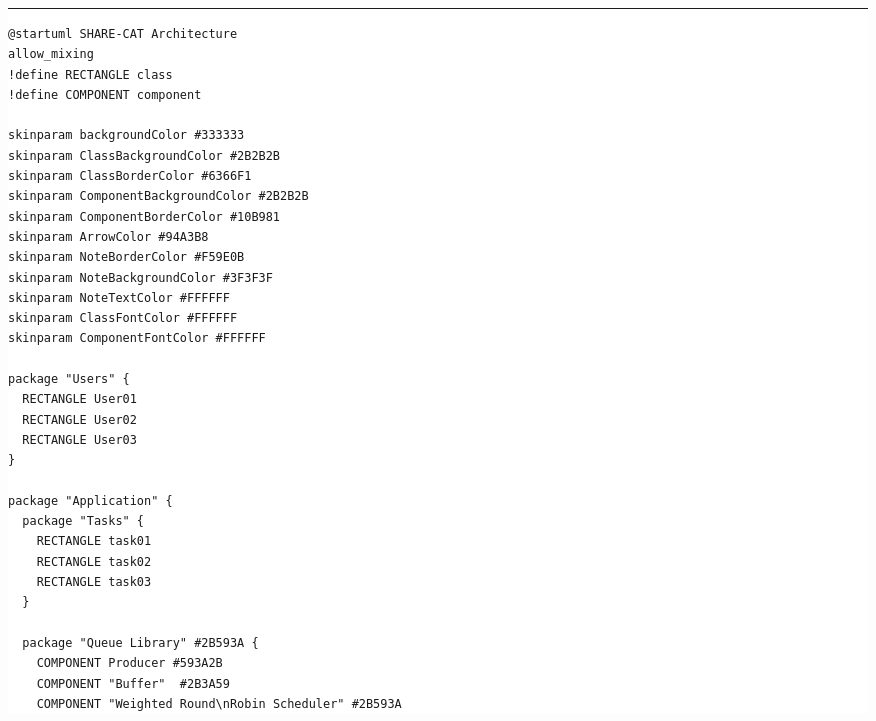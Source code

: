   </div>
</div>

<style>
h1 {
  font-size: 2.5rem !important;
  font-weight: 600;
  margin-bottom: 1.5rem;
}

.container-animation {
  position: absolute;
  top: 10px;
  right: 10px;
  width: 150px;
  height: 100px;
  opacity: 0.9;
}

.main-container {
  position: absolute;
  top: 50px;
  left: 50px;
  font-size: 40px;
  z-index: 2;
}

</style>

---

```plantuml
@startuml SHARE-CAT Architecture
allow_mixing
!define RECTANGLE class
!define COMPONENT component

skinparam backgroundColor #333333
skinparam ClassBackgroundColor #2B2B2B
skinparam ClassBorderColor #6366F1
skinparam ComponentBackgroundColor #2B2B2B
skinparam ComponentBorderColor #10B981
skinparam ArrowColor #94A3B8
skinparam NoteBorderColor #F59E0B
skinparam NoteBackgroundColor #3F3F3F
skinparam NoteTextColor #FFFFFF
skinparam ClassFontColor #FFFFFF
skinparam ComponentFontColor #FFFFFF

package "Users" {
  RECTANGLE User01
  RECTANGLE User02
  RECTANGLE User03
}

package "Application" {
  package "Tasks" {
    RECTANGLE task01
    RECTANGLE task02
    RECTANGLE task03
  }

  package "Queue Library" #2B593A {
    COMPONENT Producer #593A2B
    COMPONENT "Buffer"  #2B3A59
    COMPONENT "Weighted Round\nRobin Scheduler" #2B593A
```